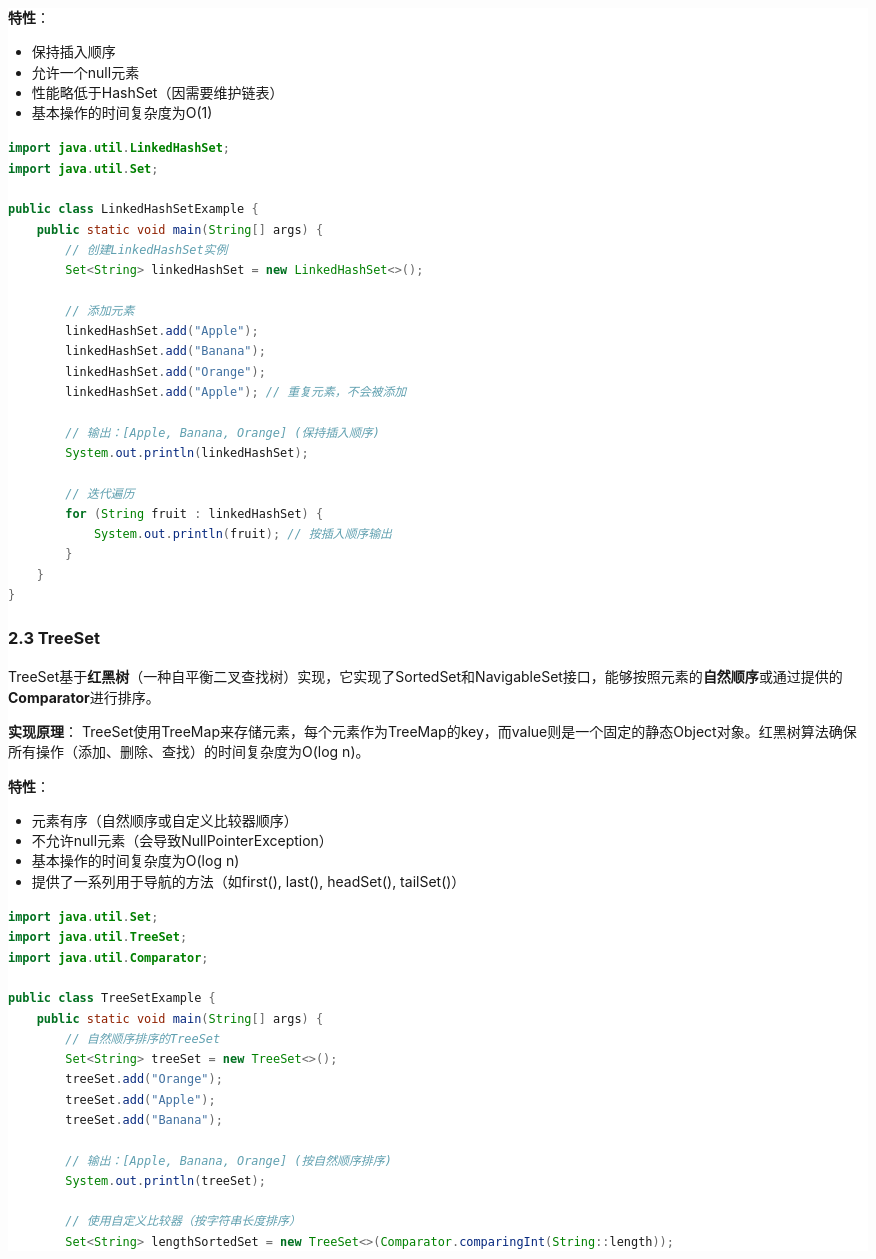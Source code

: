 **特性**：

- 保持插入顺序
- 允许一个null元素
- 性能略低于HashSet（因需要维护链表）
- 基本操作的时间复杂度为O(1)

```java
import java.util.LinkedHashSet;
import java.util.Set;

public class LinkedHashSetExample {
    public static void main(String[] args) {
        // 创建LinkedHashSet实例
        Set<String> linkedHashSet = new LinkedHashSet<>();

        // 添加元素
        linkedHashSet.add("Apple");
        linkedHashSet.add("Banana");
        linkedHashSet.add("Orange");
        linkedHashSet.add("Apple"); // 重复元素，不会被添加

        // 输出：[Apple, Banana, Orange] (保持插入顺序)
        System.out.println(linkedHashSet);

        // 迭代遍历
        for (String fruit : linkedHashSet) {
            System.out.println(fruit); // 按插入顺序输出
        }
    }
}
```

### 2.3 TreeSet

TreeSet基于**红黑树**（一种自平衡二叉查找树）实现，它实现了SortedSet和NavigableSet接口，能够按照元素的**自然顺序**或通过提供的**Comparator**进行排序。

**实现原理**：
TreeSet使用TreeMap来存储元素，每个元素作为TreeMap的key，而value则是一个固定的静态Object对象。红黑树算法确保所有操作（添加、删除、查找）的时间复杂度为O(log n)。

**特性**：

- 元素有序（自然顺序或自定义比较器顺序）
- 不允许null元素（会导致NullPointerException）
- 基本操作的时间复杂度为O(log n)
- 提供了一系列用于导航的方法（如first(), last(), headSet(), tailSet()）

```java
import java.util.Set;
import java.util.TreeSet;
import java.util.Comparator;

public class TreeSetExample {
    public static void main(String[] args) {
        // 自然顺序排序的TreeSet
        Set<String> treeSet = new TreeSet<>();
        treeSet.add("Orange");
        treeSet.add("Apple");
        treeSet.add("Banana");

        // 输出：[Apple, Banana, Orange] (按自然顺序排序)
        System.out.println(treeSet);

        // 使用自定义比较器（按字符串长度排序）
        Set<String> lengthSortedSet = new TreeSet<>(Comparator.comparingInt(String::length));
```
